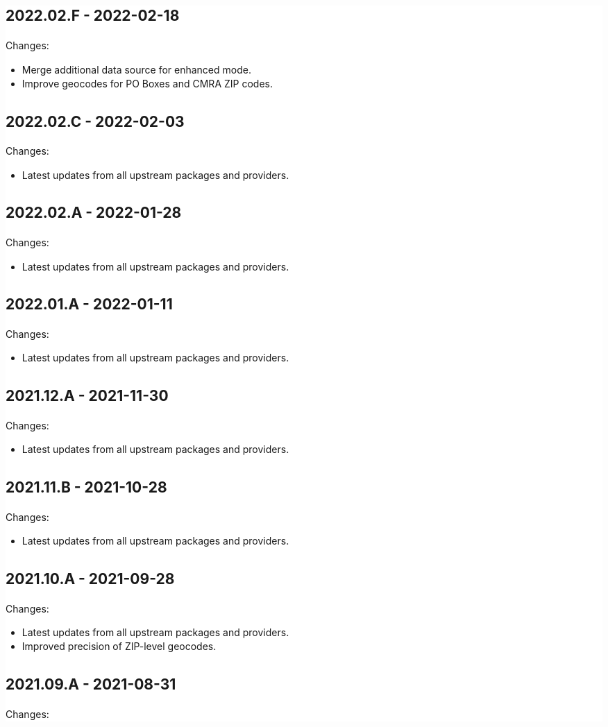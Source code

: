 
## 2022.02.F - 2022-02-18

Changes:

- Merge additional data source for enhanced mode.
- Improve geocodes for PO Boxes and CMRA ZIP codes.


## 2022.02.C - 2022-02-03

Changes:

- Latest updates from all upstream packages and providers.


## 2022.02.A - 2022-01-28

Changes:

- Latest updates from all upstream packages and providers.


## 2022.01.A - 2022-01-11

Changes:

- Latest updates from all upstream packages and providers.


## 2021.12.A - 2021-11-30

Changes:

- Latest updates from all upstream packages and providers.


## 2021.11.B - 2021-10-28

Changes:

- Latest updates from all upstream packages and providers.


## 2021.10.A - 2021-09-28

Changes:

- Latest updates from all upstream packages and providers.
- Improved precision of ZIP-level geocodes.


## 2021.09.A - 2021-08-31

Changes:
